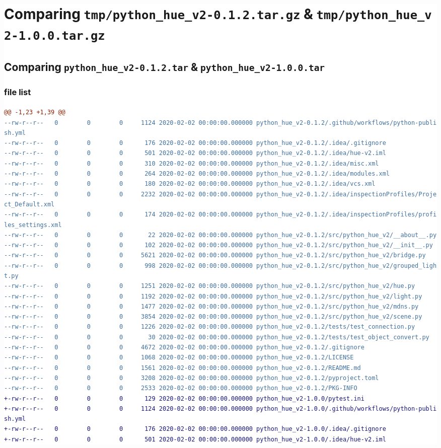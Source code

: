 # Comparing `tmp/python_hue_v2-0.1.2.tar.gz` & `tmp/python_hue_v2-1.0.0.tar.gz`

## Comparing `python_hue_v2-0.1.2.tar` & `python_hue_v2-1.0.0.tar`

### file list

```diff
@@ -1,23 +1,39 @@
--rw-r--r--   0        0        0     1124 2020-02-02 00:00:00.000000 python_hue_v2-0.1.2/.github/workflows/python-publish.yml
--rw-r--r--   0        0        0      176 2020-02-02 00:00:00.000000 python_hue_v2-0.1.2/.idea/.gitignore
--rw-r--r--   0        0        0      501 2020-02-02 00:00:00.000000 python_hue_v2-0.1.2/.idea/hue-v2.iml
--rw-r--r--   0        0        0      310 2020-02-02 00:00:00.000000 python_hue_v2-0.1.2/.idea/misc.xml
--rw-r--r--   0        0        0      264 2020-02-02 00:00:00.000000 python_hue_v2-0.1.2/.idea/modules.xml
--rw-r--r--   0        0        0      180 2020-02-02 00:00:00.000000 python_hue_v2-0.1.2/.idea/vcs.xml
--rw-r--r--   0        0        0     2232 2020-02-02 00:00:00.000000 python_hue_v2-0.1.2/.idea/inspectionProfiles/Project_Default.xml
--rw-r--r--   0        0        0      174 2020-02-02 00:00:00.000000 python_hue_v2-0.1.2/.idea/inspectionProfiles/profiles_settings.xml
--rw-r--r--   0        0        0       22 2020-02-02 00:00:00.000000 python_hue_v2-0.1.2/src/python_hue_v2/__about__.py
--rw-r--r--   0        0        0      102 2020-02-02 00:00:00.000000 python_hue_v2-0.1.2/src/python_hue_v2/__init__.py
--rw-r--r--   0        0        0     5621 2020-02-02 00:00:00.000000 python_hue_v2-0.1.2/src/python_hue_v2/bridge.py
--rw-r--r--   0        0        0      998 2020-02-02 00:00:00.000000 python_hue_v2-0.1.2/src/python_hue_v2/grouped_light.py
--rw-r--r--   0        0        0     1251 2020-02-02 00:00:00.000000 python_hue_v2-0.1.2/src/python_hue_v2/hue.py
--rw-r--r--   0        0        0     1192 2020-02-02 00:00:00.000000 python_hue_v2-0.1.2/src/python_hue_v2/light.py
--rw-r--r--   0        0        0     1477 2020-02-02 00:00:00.000000 python_hue_v2-0.1.2/src/python_hue_v2/mdns.py
--rw-r--r--   0        0        0     3854 2020-02-02 00:00:00.000000 python_hue_v2-0.1.2/src/python_hue_v2/scene.py
--rw-r--r--   0        0        0     1226 2020-02-02 00:00:00.000000 python_hue_v2-0.1.2/tests/test_connection.py
--rw-r--r--   0        0        0       30 2020-02-02 00:00:00.000000 python_hue_v2-0.1.2/tests/test_object_convert.py
--rw-r--r--   0        0        0     4672 2020-02-02 00:00:00.000000 python_hue_v2-0.1.2/.gitignore
--rw-r--r--   0        0        0     1068 2020-02-02 00:00:00.000000 python_hue_v2-0.1.2/LICENSE
--rw-r--r--   0        0        0     1561 2020-02-02 00:00:00.000000 python_hue_v2-0.1.2/README.md
--rw-r--r--   0        0        0     3208 2020-02-02 00:00:00.000000 python_hue_v2-0.1.2/pyproject.toml
--rw-r--r--   0        0        0     2533 2020-02-02 00:00:00.000000 python_hue_v2-0.1.2/PKG-INFO
+-rw-r--r--   0        0        0      129 2020-02-02 00:00:00.000000 python_hue_v2-1.0.0/pytest.ini
+-rw-r--r--   0        0        0     1124 2020-02-02 00:00:00.000000 python_hue_v2-1.0.0/.github/workflows/python-publish.yml
+-rw-r--r--   0        0        0      176 2020-02-02 00:00:00.000000 python_hue_v2-1.0.0/.idea/.gitignore
+-rw-r--r--   0        0        0      501 2020-02-02 00:00:00.000000 python_hue_v2-1.0.0/.idea/hue-v2.iml
```